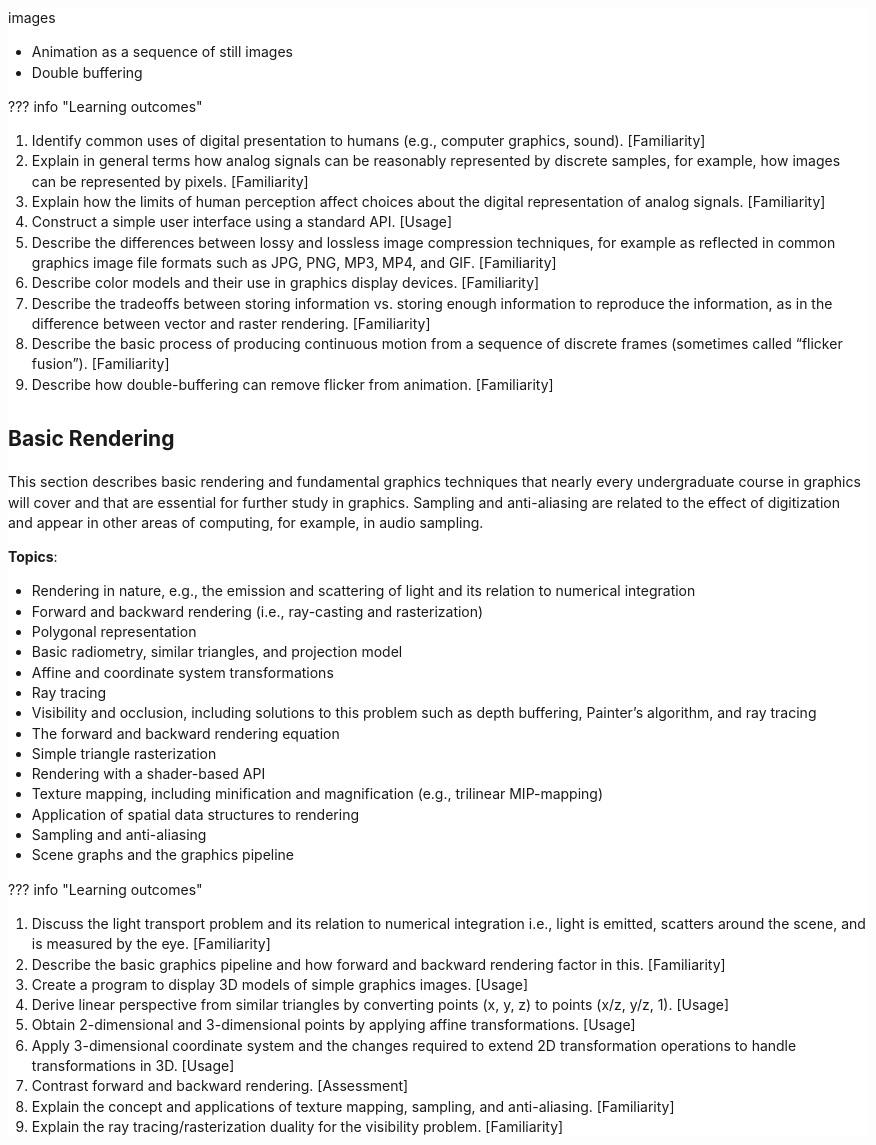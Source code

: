 images
- Animation as a sequence of still images
- Double buffering

??? info "Learning outcomes"

1. Identify common uses of digital presentation to humans (e.g., computer graphics, sound). [Familiarity]
2. Explain in general terms how analog signals can be reasonably represented by discrete samples, for example, how images can be represented by pixels. [Familiarity]
3. Explain how the limits of human perception affect choices about the digital representation of analog signals. [Familiarity]
4. Construct a simple user interface using a standard API. [Usage]
5. Describe the differences between lossy and lossless image compression techniques, for example as reflected in common graphics image file formats such as JPG, PNG, MP3, MP4, and GIF. [Familiarity]
6. Describe color models and their use in graphics display devices. [Familiarity]
7. Describe the tradeoffs between storing information vs. storing enough information to reproduce the information, as in the difference between vector and raster rendering. [Familiarity]
8. Describe the basic process of producing continuous motion from a sequence of discrete frames (sometimes called “flicker fusion”). [Familiarity]
9. Describe how double-buffering can remove flicker from animation. [Familiarity]

## Basic Rendering

This section describes basic rendering and fundamental graphics techniques that nearly every
undergraduate course in graphics will cover and that are essential for further study in graphics.
Sampling and anti-aliasing are related to the effect of digitization and appear in other areas of
computing, for example, in audio sampling.

**Topics**:

- Rendering in nature, e.g., the emission and scattering of light and its relation to numerical integration
- Forward and backward rendering (i.e., ray-casting and rasterization)
- Polygonal representation
- Basic radiometry, similar triangles, and projection model
- Affine and coordinate system transformations
- Ray tracing
- Visibility and occlusion, including solutions to this problem such as depth buffering, Painter’s algorithm,
and ray tracing
- The forward and backward rendering equation
- Simple triangle rasterization
- Rendering with a shader-based API
- Texture mapping, including minification and magnification (e.g., trilinear MIP-mapping)
- Application of spatial data structures to rendering
- Sampling and anti-aliasing
- Scene graphs and the graphics pipeline

??? info "Learning outcomes"

1. Discuss the light transport problem and its relation to numerical integration i.e., light is emitted, scatters
around the scene, and is measured by the eye. [Familiarity]
2. Describe the basic graphics pipeline and how forward and backward rendering factor in this. [Familiarity]
3. Create a program to display 3D models of simple graphics images. [Usage]
4. Derive linear perspective from similar triangles by converting points (x, y, z) to points (x/z, y/z, 1). [Usage]
5. Obtain 2-dimensional and 3-dimensional points by applying affine transformations. [Usage]
6. Apply 3-dimensional coordinate system and the changes required to extend 2D transformation operations to handle transformations in 3D. [Usage]
7. Contrast forward and backward rendering. [Assessment]
8. Explain the concept and applications of texture mapping, sampling, and anti-aliasing. [Familiarity]
9. Explain the ray tracing/rasterization duality for the visibility problem. [Familiarity]